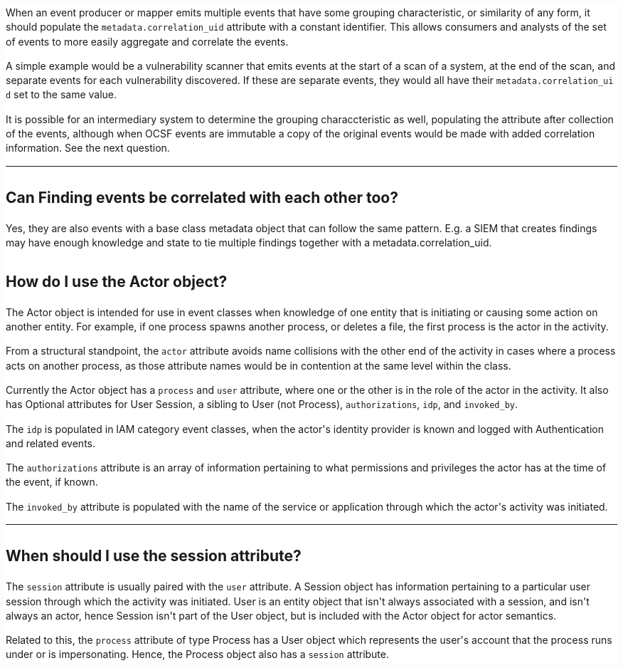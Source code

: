 When an event producer or mapper emits multiple events that have some grouping characteristic, or similarity of any form, it should populate the `metadata.correlation_uid` attribute with a constant identifier.  This allows consumers and analysts of the set of events to more easily aggregate and correlate the events.

A simple example would be a vulnerability scanner that emits events at the start of a scan of a system, at the end of the scan, and separate events for each vulnerability discovered.  If these are separate events, they would all have their `metadata.correlation_uid` set to the same value.

It is possible for an intermediary system to determine the grouping characcteristic as well, populating the attribute after collection of the events, although when OCSF events are  immutable a copy of the original events would be made with added correlation information.  See the next question.

---

## Can Finding events be correlated with each other too?

Yes, they are also events with a base class metadata object that can follow the same pattern.
E.g. a SIEM that creates findings may have enough knowledge and state to tie multiple findings together with a metadata.correlation_uid.

## How do I use the Actor object?
The Actor object is intended for use in event classes when knowledge of one entity that is initiating or causing some action on another entity.  For example, if one process spawns another process, or deletes a file, the first process is the actor in the activity.

From a structural standpoint, the `actor` attribute avoids name collisions with the other end of the activity in cases where a process acts on another process, as those attribute names would be in contention at the same level within the class.

Currently the Actor object has a `process` and `user` attribute, where one or the other is in the role of the actor in the activity.  It also has Optional attributes for User Session, a sibling to User (not Process), `authorizations`, `idp`, and `invoked_by`.

The `idp` is populated in IAM category event classes, when the actor's identity provider is known and logged with Authentication and related events.

The `authorizations` attribute is an array of information pertaining to what permissions and privileges the actor has at the time of the event, if known.

The `invoked_by` attribute is populated with the name of the service or application through which the actor's activity was initiated.

---

## When should I use the session attribute?
The `session` attribute is usually paired with the `user` attribute.  A Session object has information pertaining to a particular user session through which the activity was initiated.  User is an entity object that isn't always associated with a session, and isn't always an actor, hence Session isn't part of the User object, but is included with the Actor object for actor semantics.

Related to this, the `process` attribute of type Process has a User object which represents the user's account that the process runs under or is impersonating.  Hence, the Process object also has a `session` attribute.
